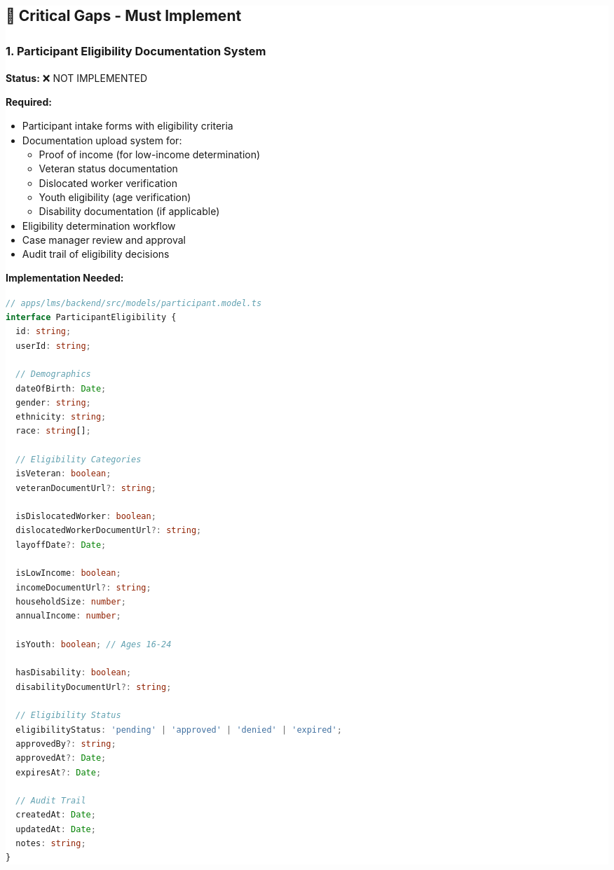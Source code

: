 
## 🔴 Critical Gaps - Must Implement

### 1. Participant Eligibility Documentation System

**Status:** ❌ NOT IMPLEMENTED

**Required:**
- Participant intake forms with eligibility criteria
- Documentation upload system for:
  - Proof of income (for low-income determination)
  - Veteran status documentation
  - Dislocated worker verification
  - Youth eligibility (age verification)
  - Disability documentation (if applicable)
- Eligibility determination workflow
- Case manager review and approval
- Audit trail of eligibility decisions

**Implementation Needed:**
```typescript
// apps/lms/backend/src/models/participant.model.ts
interface ParticipantEligibility {
  id: string;
  userId: string;
  
  // Demographics
  dateOfBirth: Date;
  gender: string;
  ethnicity: string;
  race: string[];
  
  // Eligibility Categories
  isVeteran: boolean;
  veteranDocumentUrl?: string;
  
  isDislocatedWorker: boolean;
  dislocatedWorkerDocumentUrl?: string;
  layoffDate?: Date;
  
  isLowIncome: boolean;
  incomeDocumentUrl?: string;
  householdSize: number;
  annualIncome: number;
  
  isYouth: boolean; // Ages 16-24
  
  hasDisability: boolean;
  disabilityDocumentUrl?: string;
  
  // Eligibility Status
  eligibilityStatus: 'pending' | 'approved' | 'denied' | 'expired';
  approvedBy?: string;
  approvedAt?: Date;
  expiresAt?: Date;
  
  // Audit Trail
  createdAt: Date;
  updatedAt: Date;
  notes: string;
}
```

